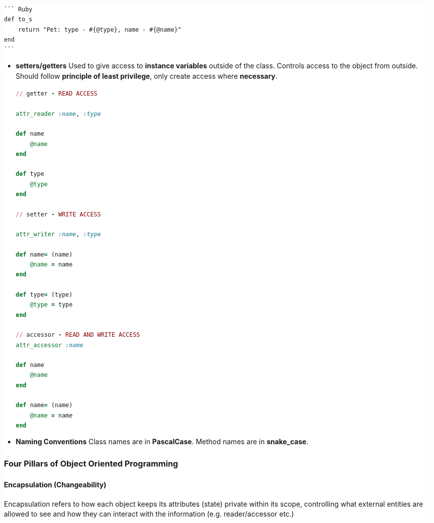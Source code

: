     ``` Ruby
    def to_s
        return "Pet: type - #{@type}, name - #{@name}"
    end
    ```

- **setters/getters**
    Used to give access to **instance variables** outside of the class.
    Controls access to the object from outside.
    Should follow **principle of least privilege**, only create access where **necessary**.

    ``` Ruby
    // getter - READ ACCESS

    attr_reader :name, :type

    def name
        @name
    end
    
    def type
        @type
    end

    // setter - WRITE ACCESS

    attr_writer :name, :type

    def name= (name)
        @name = name
    end

    def type= (type)
        @type = type
    end

    // accessor - READ AND WRITE ACCESS
    attr_accessor :name

    def name
        @name
    end
    
    def name= (name)
        @name = name
    end
    ```

- **Naming Conventions**
    Class names are in **PascalCase**.
    Method names are in **snake_case**.
    
### Four Pillars of Object Oriented Programming

#### Encapsulation (Changeability)

Encapsulation refers to how each object keeps its attributes (state) private within its scope, controlling what external entities are allowed to see and how they can interact with the information (e.g. reader/accessor etc.)
